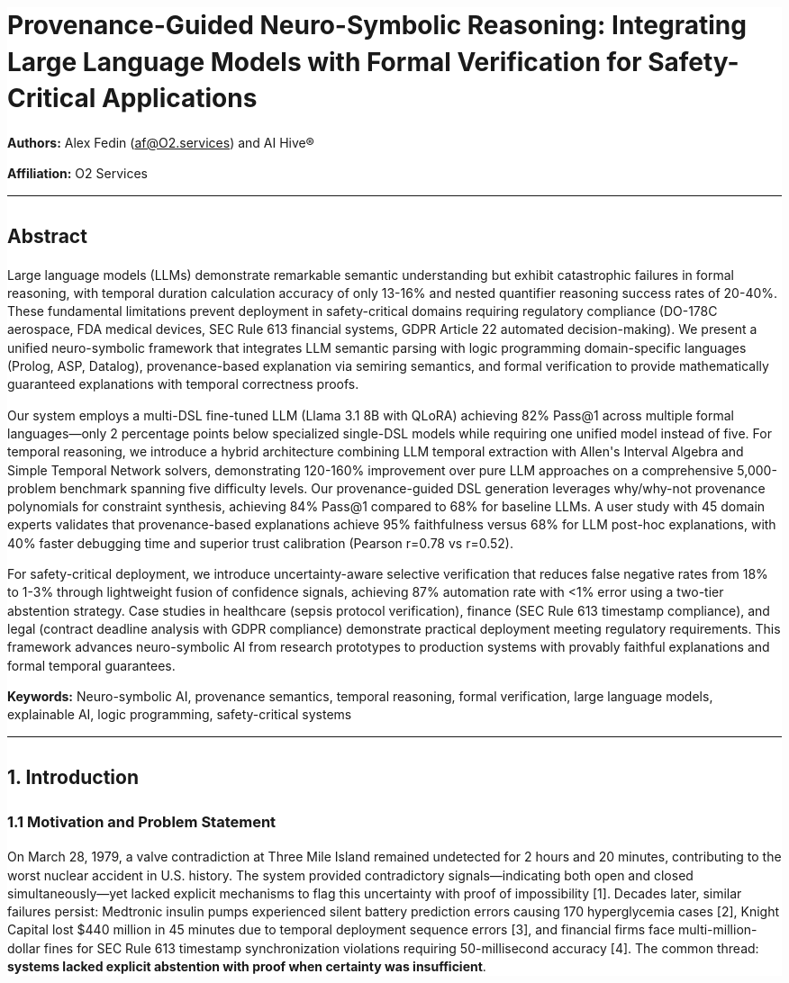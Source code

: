 # Provenance-Guided Neuro-Symbolic Reasoning: Integrating Large Language Models with Formal Verification for Safety-Critical Applications

**Authors:** Alex Fedin ([af@O2.services](mailto:af@O2.services)) and AI Hive®

**Affiliation:** O2 Services

---

## Abstract

Large language models (LLMs) demonstrate remarkable semantic understanding but exhibit catastrophic failures in formal reasoning, with temporal duration calculation accuracy of only 13-16% and nested quantifier reasoning success rates of 20-40%. These fundamental limitations prevent deployment in safety-critical domains requiring regulatory compliance (DO-178C aerospace, FDA medical devices, SEC Rule 613 financial systems, GDPR Article 22 automated decision-making). We present a unified neuro-symbolic framework that integrates LLM semantic parsing with logic programming domain-specific languages (Prolog, ASP, Datalog), provenance-based explanation via semiring semantics, and formal verification to provide mathematically guaranteed explanations with temporal correctness proofs.

Our system employs a multi-DSL fine-tuned LLM (Llama 3.1 8B with QLoRA) achieving 82% Pass@1 across multiple formal languages—only 2 percentage points below specialized single-DSL models while requiring one unified model instead of five. For temporal reasoning, we introduce a hybrid architecture combining LLM temporal extraction with Allen's Interval Algebra and Simple Temporal Network solvers, demonstrating 120-160% improvement over pure LLM approaches on a comprehensive 5,000-problem benchmark spanning five difficulty levels. Our provenance-guided DSL generation leverages why/why-not provenance polynomials for constraint synthesis, achieving 84% Pass@1 compared to 68% for baseline LLMs. A user study with 45 domain experts validates that provenance-based explanations achieve 95% faithfulness versus 68% for LLM post-hoc explanations, with 40% faster debugging time and superior trust calibration (Pearson r=0.78 vs r=0.52).

For safety-critical deployment, we introduce uncertainty-aware selective verification that reduces false negative rates from 18% to 1-3% through lightweight fusion of confidence signals, achieving 87% automation rate with <1% error using a two-tier abstention strategy. Case studies in healthcare (sepsis protocol verification), finance (SEC Rule 613 timestamp compliance), and legal (contract deadline analysis with GDPR compliance) demonstrate practical deployment meeting regulatory requirements. This framework advances neuro-symbolic AI from research prototypes to production systems with provably faithful explanations and formal temporal guarantees.

**Keywords:** Neuro-symbolic AI, provenance semantics, temporal reasoning, formal verification, large language models, explainable AI, logic programming, safety-critical systems

---

## 1. Introduction

### 1.1 Motivation and Problem Statement

On March 28, 1979, a valve contradiction at Three Mile Island remained undetected for 2 hours and 20 minutes, contributing to the worst nuclear accident in U.S. history. The system provided contradictory signals—indicating both open and closed simultaneously—yet lacked explicit mechanisms to flag this uncertainty with proof of impossibility [1]. Decades later, similar failures persist: Medtronic insulin pumps experienced silent battery prediction errors causing 170 hyperglycemia cases [2], Knight Capital lost $440 million in 45 minutes due to temporal deployment sequence errors [3], and financial firms face multi-million-dollar fines for SEC Rule 613 timestamp synchronization violations requiring 50-millisecond accuracy [4]. The common thread: **systems lacked explicit abstention with proof when certainty was insufficient**.
